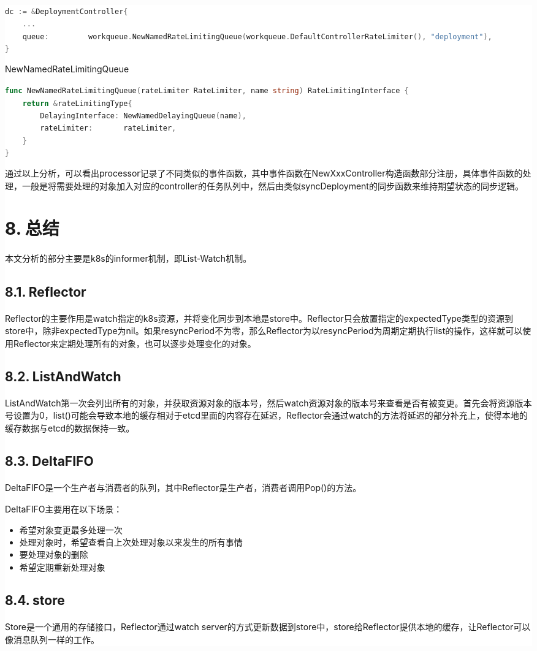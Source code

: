 ```go
dc := &DeploymentController{
	...
	queue:         workqueue.NewNamedRateLimitingQueue(workqueue.DefaultControllerRateLimiter(), "deployment"),
}
```

NewNamedRateLimitingQueue

```go
func NewNamedRateLimitingQueue(rateLimiter RateLimiter, name string) RateLimitingInterface {
	return &rateLimitingType{
		DelayingInterface: NewNamedDelayingQueue(name),
		rateLimiter:       rateLimiter,
	}
}
```

通过以上分析，可以看出processor记录了不同类似的事件函数，其中事件函数在NewXxxController构造函数部分注册，具体事件函数的处理，一般是将需要处理的对象加入对应的controller的任务队列中，然后由类似syncDeployment的同步函数来维持期望状态的同步逻辑。



# 8. 总结

本文分析的部分主要是k8s的informer机制，即List-Watch机制。

## 8.1. Reflector

Reflector的主要作用是watch指定的k8s资源，并将变化同步到本地是store中。Reflector只会放置指定的expectedType类型的资源到store中，除非expectedType为nil。如果resyncPeriod不为零，那么Reflector为以resyncPeriod为周期定期执行list的操作，这样就可以使用Reflector来定期处理所有的对象，也可以逐步处理变化的对象。

## 8.2. ListAndWatch

ListAndWatch第一次会列出所有的对象，并获取资源对象的版本号，然后watch资源对象的版本号来查看是否有被变更。首先会将资源版本号设置为0，list()可能会导致本地的缓存相对于etcd里面的内容存在延迟，Reflector会通过watch的方法将延迟的部分补充上，使得本地的缓存数据与etcd的数据保持一致。

## 8.3. DeltaFIFO

DeltaFIFO是一个生产者与消费者的队列，其中Reflector是生产者，消费者调用Pop()的方法。

DeltaFIFO主要用在以下场景：

- 希望对象变更最多处理一次
- 处理对象时，希望查看自上次处理对象以来发生的所有事情
- 要处理对象的删除
- 希望定期重新处理对象

## 8.4. store

Store是一个通用的存储接口，Reflector通过watch server的方式更新数据到store中，store给Reflector提供本地的缓存，让Reflector可以像消息队列一样的工作。
